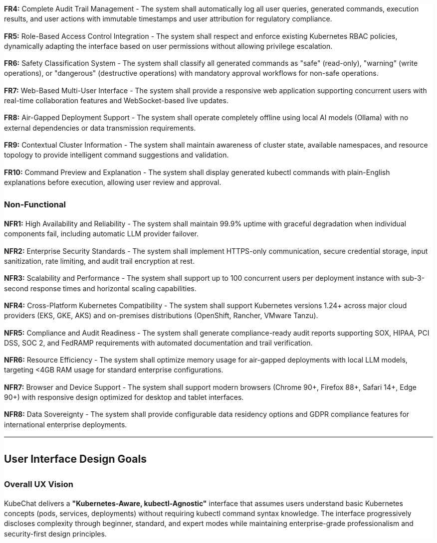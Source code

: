**FR4:** Complete Audit Trail Management - The system shall automatically log all user queries, generated commands, execution results, and user actions with immutable timestamps and user attribution for regulatory compliance.

**FR5:** Role-Based Access Control Integration - The system shall respect and enforce existing Kubernetes RBAC policies, dynamically adapting the interface based on user permissions without allowing privilege escalation.

**FR6:** Safety Classification System - The system shall classify all generated commands as "safe" (read-only), "warning" (write operations), or "dangerous" (destructive operations) with mandatory approval workflows for non-safe operations.

**FR7:** Web-Based Multi-User Interface - The system shall provide a responsive web application supporting concurrent users with real-time collaboration features and WebSocket-based live updates.

**FR8:** Air-Gapped Deployment Support - The system shall operate completely offline using local AI models (Ollama) with no external dependencies or data transmission requirements.

**FR9:** Contextual Cluster Information - The system shall maintain awareness of cluster state, available namespaces, and resource topology to provide intelligent command suggestions and validation.

**FR10:** Command Preview and Explanation - The system shall display generated kubectl commands with plain-English explanations before execution, allowing user review and approval.

### Non-Functional

**NFR1:** High Availability and Reliability - The system shall maintain 99.9% uptime with graceful degradation when individual components fail, including automatic LLM provider failover.

**NFR2:** Enterprise Security Standards - The system shall implement HTTPS-only communication, secure credential storage, input sanitization, rate limiting, and audit trail encryption at rest.

**NFR3:** Scalability and Performance - The system shall support up to 100 concurrent users per deployment instance with sub-3-second response times and horizontal scaling capabilities.

**NFR4:** Cross-Platform Kubernetes Compatibility - The system shall support Kubernetes versions 1.24+ across major cloud providers (EKS, GKE, AKS) and on-premises distributions (OpenShift, Rancher, VMware Tanzu).

**NFR5:** Compliance and Audit Readiness - The system shall generate compliance-ready audit reports supporting SOX, HIPAA, PCI DSS, SOC 2, and FedRAMP requirements with automated documentation and trail verification.

**NFR6:** Resource Efficiency - The system shall optimize memory usage for air-gapped deployments with local LLM models, targeting <4GB RAM usage for standard enterprise configurations.

**NFR7:** Browser and Device Support - The system shall support modern browsers (Chrome 90+, Firefox 88+, Safari 14+, Edge 90+) with responsive design optimized for desktop and tablet interfaces.

**NFR8:** Data Sovereignty - The system shall provide configurable data residency options and GDPR compliance features for international enterprise deployments.

---

## User Interface Design Goals

### Overall UX Vision
KubeChat delivers a **"Kubernetes-Aware, kubectl-Agnostic"** interface that assumes users understand basic Kubernetes concepts (pods, services, deployments) without requiring kubectl command syntax knowledge. The interface progressively discloses complexity through beginner, standard, and expert modes while maintaining enterprise-grade professionalism and security-first design principles.
